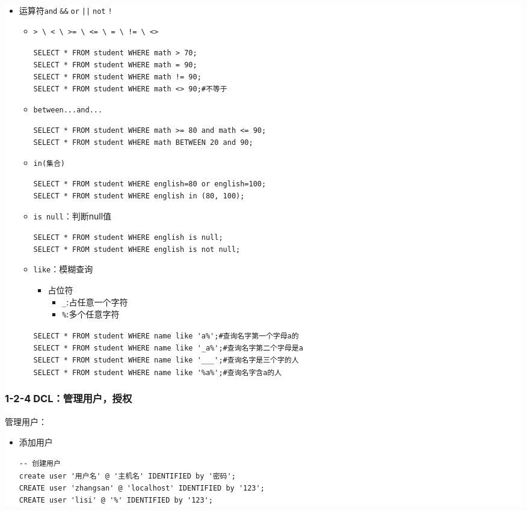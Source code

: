   + 运算符`and` `&&` `or` `||` `not` `!`

    + `> \ < \ >= \ <= \ = \ != \ <>`

      ```mysql
      SELECT * FROM student WHERE math > 70;	
      SELECT * FROM student WHERE math = 90;		
      SELECT * FROM student WHERE math != 90;	
      SELECT * FROM student WHERE math <> 90;#不等于
      ```
    
    + `between...and...`
    
      ```mysql
      SELECT * FROM student WHERE math >= 80 and math <= 90;	
      SELECT * FROM student WHERE math BETWEEN 20 and 90;
      ```
    
    + `in(集合)`

      ```mysql
      SELECT * FROM student WHERE english=80 or english=100;
      SELECT * FROM student WHERE english in (80, 100);
      ```
    
    + `is null`：判断null值
    
      ```mysql
      SELECT * FROM student WHERE english is null;
      SELECT * FROM student WHERE english is not null;
      ```

    + `like`：模糊查询
    
      + 占位符
        + `_`:占任意一个字符
        + `%`:多个任意字符
    
      ```mysql
      SELECT * FROM student WHERE name like 'a%';#查询名字第一个字母a的
      SELECT * FROM student WHERE name like '_a%';#查询名字第二个字母是a
      SELECT * FROM student WHERE name like '___';#查询名字是三个字的人
      SELECT * FROM student WHERE name like '%a%';#查询名字含a的人
      ```

### 1-2-4 DCL：管理用户，授权

管理用户：

+ 添加用户

  ```mysql
  -- 创建用户
  create user '用户名' @ '主机名' IDENTIFIED by '密码';
  CREATE user 'zhangsan' @ 'localhost' IDENTIFIED by '123';
  CREATE user 'lisi' @ '%' IDENTIFIED by '123';
  ```
